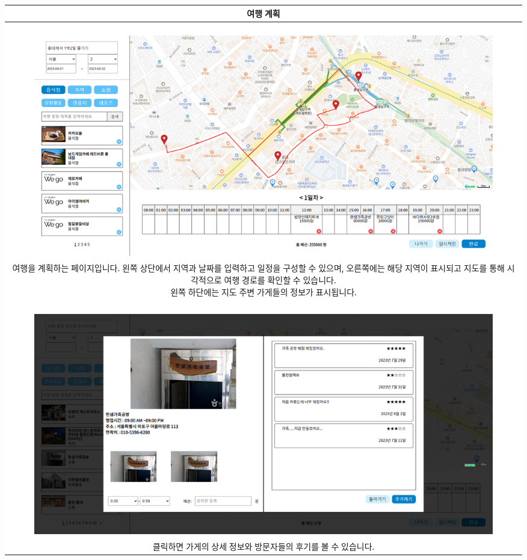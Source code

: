 
| 여행 계획 |
| :---: |
| <br> <img src=./Wego/src/main/webapp/image/readMe/WegoPlan1.png width ="90%"/> <br> |
| 여행을 계획하는 페이지입니다. 왼쪽 상단에서 지역과 날짜를 입력하고 일정을 구성할 수 있으며, 오른쪽에는 해당 지역이 표시되고 지도를 통해 시각적으로 여행 경로를 확인할 수 있습니다. <br> 왼쪽 하단에는 지도 주변 가게들의 정보가 표시됩니다.|
| <br> <img src=./Wego/src/main/webapp/image/readMe/WegoPlan4.png width ="90%"/> <br>|
| 클릭하면 가게의 상세 정보와 방문자들의 후기를 볼 수 있습니다. |